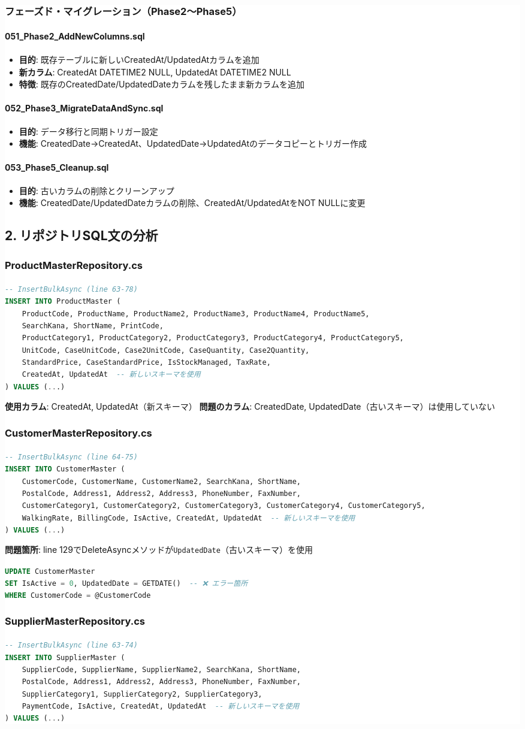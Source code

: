 ### フェーズド・マイグレーション（Phase2〜Phase5）

#### 051_Phase2_AddNewColumns.sql
- **目的**: 既存テーブルに新しいCreatedAt/UpdatedAtカラムを追加
- **新カラム**: CreatedAt DATETIME2 NULL, UpdatedAt DATETIME2 NULL
- **特徴**: 既存のCreatedDate/UpdatedDateカラムを残したまま新カラムを追加

#### 052_Phase3_MigrateDataAndSync.sql  
- **目的**: データ移行と同期トリガー設定
- **機能**: CreatedDate→CreatedAt、UpdatedDate→UpdatedAtのデータコピーとトリガー作成

#### 053_Phase5_Cleanup.sql
- **目的**: 古いカラムの削除とクリーンアップ
- **機能**: CreatedDate/UpdatedDateカラムの削除、CreatedAt/UpdatedAtをNOT NULLに変更

## 2. リポジトリSQL文の分析

### ProductMasterRepository.cs
```sql
-- InsertBulkAsync (line 63-78)
INSERT INTO ProductMaster (
    ProductCode, ProductName, ProductName2, ProductName3, ProductName4, ProductName5,
    SearchKana, ShortName, PrintCode,
    ProductCategory1, ProductCategory2, ProductCategory3, ProductCategory4, ProductCategory5,
    UnitCode, CaseUnitCode, Case2UnitCode, CaseQuantity, Case2Quantity,
    StandardPrice, CaseStandardPrice, IsStockManaged, TaxRate,
    CreatedAt, UpdatedAt  -- 新しいスキーマを使用
) VALUES (...)
```

**使用カラム**: CreatedAt, UpdatedAt（新スキーマ）
**問題のカラム**: CreatedDate, UpdatedDate（古いスキーマ）は使用していない

### CustomerMasterRepository.cs
```sql
-- InsertBulkAsync (line 64-75)
INSERT INTO CustomerMaster (
    CustomerCode, CustomerName, CustomerName2, SearchKana, ShortName,
    PostalCode, Address1, Address2, Address3, PhoneNumber, FaxNumber,
    CustomerCategory1, CustomerCategory2, CustomerCategory3, CustomerCategory4, CustomerCategory5,
    WalkingRate, BillingCode, IsActive, CreatedAt, UpdatedAt  -- 新しいスキーマを使用
) VALUES (...)
```

**問題箇所**: line 129でDeleteAsyncメソッドが`UpdatedDate`（古いスキーマ）を使用
```sql
UPDATE CustomerMaster 
SET IsActive = 0, UpdatedDate = GETDATE()  -- ❌ エラー箇所
WHERE CustomerCode = @CustomerCode
```

### SupplierMasterRepository.cs
```sql
-- InsertBulkAsync (line 63-74)
INSERT INTO SupplierMaster (
    SupplierCode, SupplierName, SupplierName2, SearchKana, ShortName,
    PostalCode, Address1, Address2, Address3, PhoneNumber, FaxNumber,
    SupplierCategory1, SupplierCategory2, SupplierCategory3,
    PaymentCode, IsActive, CreatedAt, UpdatedAt  -- 新しいスキーマを使用
) VALUES (...)
```

